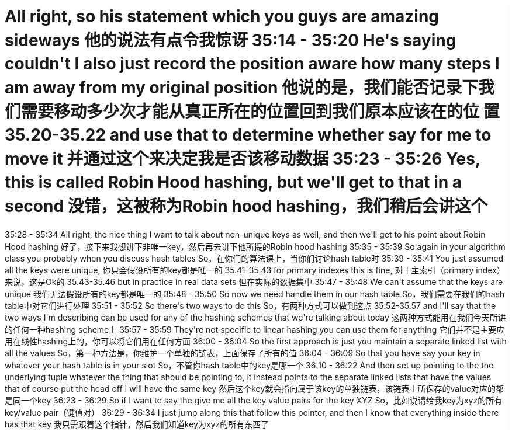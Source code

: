 All right, so his statement which you guys are amazing sideways
他的说法有点令我惊讶
35:14 - 35:20
He's saying couldn't I also just record the position aware how many steps I am away
from my original position
他说的是，我们能否记录下我们需要移动多少次才能从真正所在的位置回到我们原本应该在的位
置
35.20-35.22
and use that to determine whether say for me to move it
并通过这个来决定我是否该移动数据
35:23 - 35:26
Yes, this is called Robin Hood hashing, but we'll get to that in a second
没错，这被称为Robin hood hashing，我们稍后会讲这个
==========================================================
35:28 - 35:34
All right, the nice thing I want to talk about non-unique keys as well, and then we'll get
to his point about Robin Hood hashing
好了，接下来我想讲下⾮唯⼀key，然后再去讲下他所提的Robin hood hashing
35:35 - 35:39
So again in your algorithm class you probably when you discuss hash tables
So，在你们的算法课上，当你们讨论hash table时
35:39 - 35:41
You just assumed all the keys were unique,
你只会假设所有的key都是唯⼀的
35.41-35.43
for primary indexes this is fine,
对于主索引（primary index）来说，这是Ok的
35.43-35.46
but in practice in real data sets
但在实际的数据集中
35:47 - 35:48
We can't assume that the keys are unique
我们⽆法假设所有的key都是唯⼀的
35:48 - 35:50
So now we need handle them in our hash table
So，我们需要在我们的hash table中对它们进⾏处理
35:51 - 35:52
So there's two ways to do this
So，有两种⽅式可以做到这点
35.52-35.57
and I'll say that the two ways I'm describing can be used for any of the hashing schemes
that we're talking about today
这两种⽅式能⽤在我们今天所讲的任何⼀种hashing scheme上
35:57 - 35:59
They're not specific to linear hashing you can use them for anything
它们并不是主要应⽤在线性hashing上的，你可以将它们⽤在任何⽅⾯
36:00 - 36:04
So the first approach is just you maintain a separate linked list with all the values
So，第⼀种⽅法是，你维护⼀个单独的链表，上⾯保存了所有的值
36:04 - 36:09
So that you have say your key in whatever your hash table is in your slot
So，不管你hash table中的key是哪⼀个
36:10 - 36:22
And then set up pointing to the the underlying tuple whatever the thing that should be
pointing to, it instead points to the separate linked lists that have the values that of
course put the head off I will have the same key
然后这个key就会指向属于该key的单独链表，该链表上所保存的value对应的都是同⼀个key
36:23 - 36:29
So if I want to say the give me all the key value pairs for the key XYZ
So，⽐如说请给我key为xyz的所有key/value pair（键值对）
36:29 - 36:34
I just jump along this that follow this pointer, and then I know that everything inside there
has that key
我只需跟着这个指针，然后我们知道key为xyz的所有东⻄了